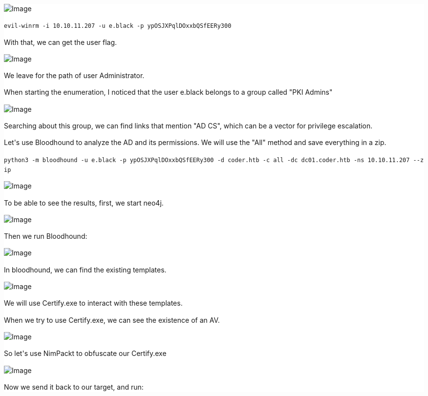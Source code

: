 ![Image](https://i.imgur.com/E8XN5GH.png)
~~~~~~~~~~~~~~~~~~~~~~~~~~~~~~~~~
evil-winrm -i 10.10.11.207 -u e.black -p ypOSJXPqlDOxxbQSfEERy300
~~~~~~~~~~~~~~~~~~~~~~~~~~~~~~~~~

With that, we can get the user flag.

![Image](https://i.imgur.com/u6omv9S.png)

We leave for the path of user Administrator.

When starting the enumeration, I noticed that the user e.black belongs to a group called "PKI Admins"

![Image](https://i.imgur.com/p8hczB4.png)


Searching about this group, we can find links that mention "AD CS", which can be a vector for privilege escalation.

Let's use Bloodhound to analyze the AD and its permissions.
We will use the "All" method and save everything in a zip.

~~~~~~~~~~~~~~~~~~~~~~~~~~~~~~~~~
python3 -m bloodhound -u e.black -p ypOSJXPqlDOxxbQSfEERy300 -d coder.htb -c all -dc dc01.coder.htb -ns 10.10.11.207 --zip
~~~~~~~~~~~~~~~~~~~~~~~~~~~~~~~~~

![Image](https://i.imgur.com/Skiqc0a.png)

To be able to see the results, first, we start neo4j.

![Image](https://i.imgur.com/vJsxaBn.png)


Then we run Bloodhound:

![Image](https://i.imgur.com/gfhL2xX.png)


In bloodhound, we can find the existing templates.

![Image](https://i.imgur.com/zTZRF3V.png)


We will use Certify.exe to interact with these templates.

When we try to use Certify.exe, we can see the existence of an AV.

![Image](https://i.imgur.com/28gUzlG.png)


So let's use NimPackt to obfuscate our Certify.exe

![Image](https://i.imgur.com/X3qlETC.png)



Now we send it back to our target, and run:
